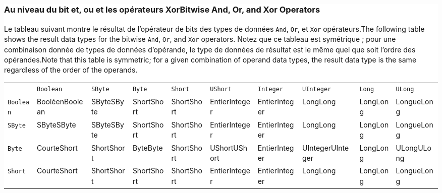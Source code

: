 ### <a name="bitwise-and-or-and-xor-operators"></a><span data-ttu-id="5da26-388">Au niveau du bit et, ou et les opérateurs Xor</span><span class="sxs-lookup"><span data-stu-id="5da26-388">Bitwise And, Or, and Xor Operators</span></span>  
 <span data-ttu-id="5da26-389">Le tableau suivant montre le résultat de l’opérateur de bits des types de données `And`, `Or`, et `Xor` opérateurs.</span><span class="sxs-lookup"><span data-stu-id="5da26-389">The following table shows the result data types for the bitwise `And`, `Or`, and `Xor` operators.</span></span> <span data-ttu-id="5da26-390">Notez que ce tableau est symétrique ; pour une combinaison donnée de types de données d’opérande, le type de données de résultat est le même quel que soit l’ordre des opérandes.</span><span class="sxs-lookup"><span data-stu-id="5da26-390">Note that this table is symmetric; for a given combination of operand data types, the result data type is the same regardless of the order of the operands.</span></span>  
  
|||||||||||  
|---|---|---|---|---|---|---|---|---|---|  
||`Boolean`|`SByte`|`Byte`|`Short`|`UShort`|`Integer`|`UInteger`|`Long`|`ULong`|  
|`Boolean`|<span data-ttu-id="5da26-391">Booléen</span><span class="sxs-lookup"><span data-stu-id="5da26-391">Boolean</span></span>|<span data-ttu-id="5da26-392">SByte</span><span class="sxs-lookup"><span data-stu-id="5da26-392">SByte</span></span>|<span data-ttu-id="5da26-393">Short</span><span class="sxs-lookup"><span data-stu-id="5da26-393">Short</span></span>|<span data-ttu-id="5da26-394">Short</span><span class="sxs-lookup"><span data-stu-id="5da26-394">Short</span></span>|<span data-ttu-id="5da26-395">Entier</span><span class="sxs-lookup"><span data-stu-id="5da26-395">Integer</span></span>|<span data-ttu-id="5da26-396">Entier</span><span class="sxs-lookup"><span data-stu-id="5da26-396">Integer</span></span>|<span data-ttu-id="5da26-397">Long</span><span class="sxs-lookup"><span data-stu-id="5da26-397">Long</span></span>|<span data-ttu-id="5da26-398">Long</span><span class="sxs-lookup"><span data-stu-id="5da26-398">Long</span></span>|<span data-ttu-id="5da26-399">Longue</span><span class="sxs-lookup"><span data-stu-id="5da26-399">Long</span></span>|  
|`SByte`|<span data-ttu-id="5da26-400">SByte</span><span class="sxs-lookup"><span data-stu-id="5da26-400">SByte</span></span>|<span data-ttu-id="5da26-401">SByte</span><span class="sxs-lookup"><span data-stu-id="5da26-401">SByte</span></span>|<span data-ttu-id="5da26-402">Short</span><span class="sxs-lookup"><span data-stu-id="5da26-402">Short</span></span>|<span data-ttu-id="5da26-403">Short</span><span class="sxs-lookup"><span data-stu-id="5da26-403">Short</span></span>|<span data-ttu-id="5da26-404">Entier</span><span class="sxs-lookup"><span data-stu-id="5da26-404">Integer</span></span>|<span data-ttu-id="5da26-405">Entier</span><span class="sxs-lookup"><span data-stu-id="5da26-405">Integer</span></span>|<span data-ttu-id="5da26-406">Long</span><span class="sxs-lookup"><span data-stu-id="5da26-406">Long</span></span>|<span data-ttu-id="5da26-407">Long</span><span class="sxs-lookup"><span data-stu-id="5da26-407">Long</span></span>|<span data-ttu-id="5da26-408">Longue</span><span class="sxs-lookup"><span data-stu-id="5da26-408">Long</span></span>|  
|`Byte`|<span data-ttu-id="5da26-409">Courte</span><span class="sxs-lookup"><span data-stu-id="5da26-409">Short</span></span>|<span data-ttu-id="5da26-410">Short</span><span class="sxs-lookup"><span data-stu-id="5da26-410">Short</span></span>|<span data-ttu-id="5da26-411">Byte</span><span class="sxs-lookup"><span data-stu-id="5da26-411">Byte</span></span>|<span data-ttu-id="5da26-412">Short</span><span class="sxs-lookup"><span data-stu-id="5da26-412">Short</span></span>|<span data-ttu-id="5da26-413">UShort</span><span class="sxs-lookup"><span data-stu-id="5da26-413">UShort</span></span>|<span data-ttu-id="5da26-414">Entier</span><span class="sxs-lookup"><span data-stu-id="5da26-414">Integer</span></span>|<span data-ttu-id="5da26-415">UInteger</span><span class="sxs-lookup"><span data-stu-id="5da26-415">UInteger</span></span>|<span data-ttu-id="5da26-416">Long</span><span class="sxs-lookup"><span data-stu-id="5da26-416">Long</span></span>|<span data-ttu-id="5da26-417">ULong</span><span class="sxs-lookup"><span data-stu-id="5da26-417">ULong</span></span>|  
|`Short`|<span data-ttu-id="5da26-418">Courte</span><span class="sxs-lookup"><span data-stu-id="5da26-418">Short</span></span>|<span data-ttu-id="5da26-419">Short</span><span class="sxs-lookup"><span data-stu-id="5da26-419">Short</span></span>|<span data-ttu-id="5da26-420">Short</span><span class="sxs-lookup"><span data-stu-id="5da26-420">Short</span></span>|<span data-ttu-id="5da26-421">Short</span><span class="sxs-lookup"><span data-stu-id="5da26-421">Short</span></span>|<span data-ttu-id="5da26-422">Entier</span><span class="sxs-lookup"><span data-stu-id="5da26-422">Integer</span></span>|<span data-ttu-id="5da26-423">Entier</span><span class="sxs-lookup"><span data-stu-id="5da26-423">Integer</span></span>|<span data-ttu-id="5da26-424">Long</span><span class="sxs-lookup"><span data-stu-id="5da26-424">Long</span></span>|<span data-ttu-id="5da26-425">Long</span><span class="sxs-lookup"><span data-stu-id="5da26-425">Long</span></span>|<span data-ttu-id="5da26-426">Longue</span><span class="sxs-lookup"><span data-stu-id="5da26-426">Long</span></span>|  